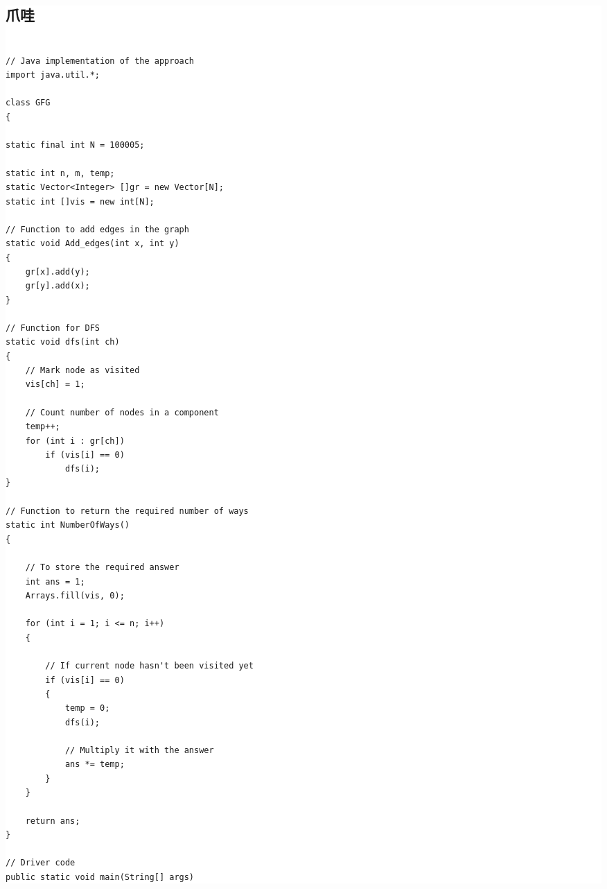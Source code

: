 ## 爪哇

```

// Java implementation of the approach  
import java.util.*; 

class GFG 
{  

static final int N = 100005; 

static int n, m, temp;  
static Vector<Integer> []gr = new Vector[N];  
static int []vis = new int[N];  

// Function to add edges in the graph  
static void Add_edges(int x, int y)  
{  
    gr[x].add(y);  
    gr[y].add(x);  
}  

// Function for DFS  
static void dfs(int ch)  
{  
    // Mark node as visited  
    vis[ch] = 1;  

    // Count number of nodes in a component  
    temp++;  
    for (int i : gr[ch])  
        if (vis[i] == 0)  
            dfs(i);  
}  

// Function to return the required number of ways  
static int NumberOfWays()  
{  

    // To store the required answer  
    int ans = 1;  
    Arrays.fill(vis, 0); 

    for (int i = 1; i <= n; i++) 
    {  

        // If current node hasn't been visited yet  
        if (vis[i] == 0)  
        {  
            temp = 0;  
            dfs(i);  

            // Multiply it with the answer  
            ans *= temp;  
        }  
    }  

    return ans;  
}  

// Driver code  
public static void main(String[] args)  
```
